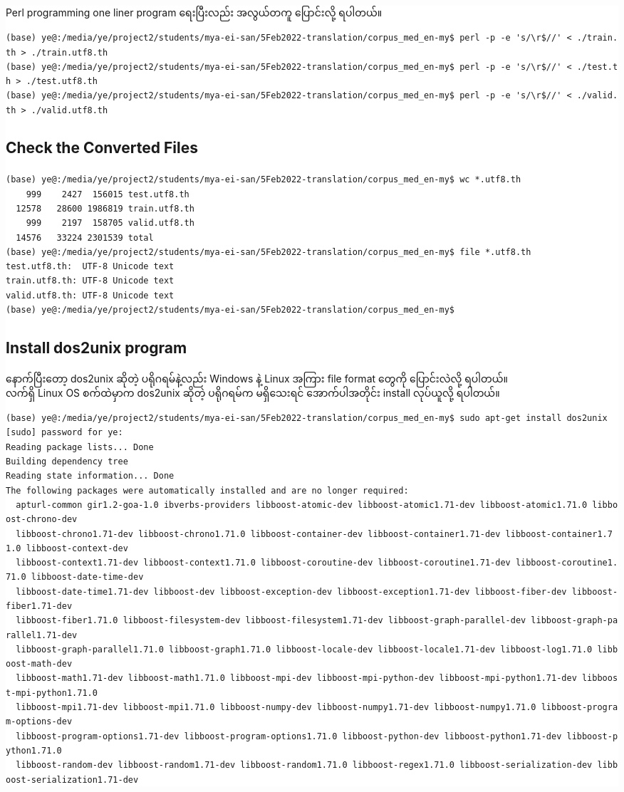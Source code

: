 Perl programming one liner program ရေးပြီးလည်း အလွယ်တကူ ပြောင်းလို့ ရပါတယ်။  

```
(base) ye@:/media/ye/project2/students/mya-ei-san/5Feb2022-translation/corpus_med_en-my$ perl -p -e 's/\r$//' < ./train.th > ./train.utf8.th
(base) ye@:/media/ye/project2/students/mya-ei-san/5Feb2022-translation/corpus_med_en-my$ perl -p -e 's/\r$//' < ./test.th > ./test.utf8.th
(base) ye@:/media/ye/project2/students/mya-ei-san/5Feb2022-translation/corpus_med_en-my$ perl -p -e 's/\r$//' < ./valid.th > ./valid.utf8.th
```

## Check the Converted Files

```
(base) ye@:/media/ye/project2/students/mya-ei-san/5Feb2022-translation/corpus_med_en-my$ wc *.utf8.th
    999    2427  156015 test.utf8.th
  12578   28600 1986819 train.utf8.th
    999    2197  158705 valid.utf8.th
  14576   33224 2301539 total
(base) ye@:/media/ye/project2/students/mya-ei-san/5Feb2022-translation/corpus_med_en-my$ file *.utf8.th
test.utf8.th:  UTF-8 Unicode text
train.utf8.th: UTF-8 Unicode text
valid.utf8.th: UTF-8 Unicode text
(base) ye@:/media/ye/project2/students/mya-ei-san/5Feb2022-translation/corpus_med_en-my$
```

## Install dos2unix program

နောက်ပြီးတော့ dos2unix ဆိုတဲ့ ပရိုဂရမ်နဲ့လည်း Windows နဲ့ Linux အကြား file format တွေကို ပြောင်းလဲလို့ ရပါတယ်။  
လက်ရှိ Linux OS စက်ထဲမှာက dos2unix ဆိုတဲ့ ပရိုဂရမ်က မရှိသေးရင် အောက်ပါအတိုင်း install လုပ်ယူလို့ ရပါတယ်။  


```
(base) ye@:/media/ye/project2/students/mya-ei-san/5Feb2022-translation/corpus_med_en-my$ sudo apt-get install dos2unix
[sudo] password for ye: 
Reading package lists... Done
Building dependency tree       
Reading state information... Done
The following packages were automatically installed and are no longer required:
  apturl-common gir1.2-goa-1.0 ibverbs-providers libboost-atomic-dev libboost-atomic1.71-dev libboost-atomic1.71.0 libboost-chrono-dev
  libboost-chrono1.71-dev libboost-chrono1.71.0 libboost-container-dev libboost-container1.71-dev libboost-container1.71.0 libboost-context-dev
  libboost-context1.71-dev libboost-context1.71.0 libboost-coroutine-dev libboost-coroutine1.71-dev libboost-coroutine1.71.0 libboost-date-time-dev
  libboost-date-time1.71-dev libboost-dev libboost-exception-dev libboost-exception1.71-dev libboost-fiber-dev libboost-fiber1.71-dev
  libboost-fiber1.71.0 libboost-filesystem-dev libboost-filesystem1.71-dev libboost-graph-parallel-dev libboost-graph-parallel1.71-dev
  libboost-graph-parallel1.71.0 libboost-graph1.71.0 libboost-locale-dev libboost-locale1.71-dev libboost-log1.71.0 libboost-math-dev
  libboost-math1.71-dev libboost-math1.71.0 libboost-mpi-dev libboost-mpi-python-dev libboost-mpi-python1.71-dev libboost-mpi-python1.71.0
  libboost-mpi1.71-dev libboost-mpi1.71.0 libboost-numpy-dev libboost-numpy1.71-dev libboost-numpy1.71.0 libboost-program-options-dev
  libboost-program-options1.71-dev libboost-program-options1.71.0 libboost-python-dev libboost-python1.71-dev libboost-python1.71.0
  libboost-random-dev libboost-random1.71-dev libboost-random1.71.0 libboost-regex1.71.0 libboost-serialization-dev libboost-serialization1.71-dev
```